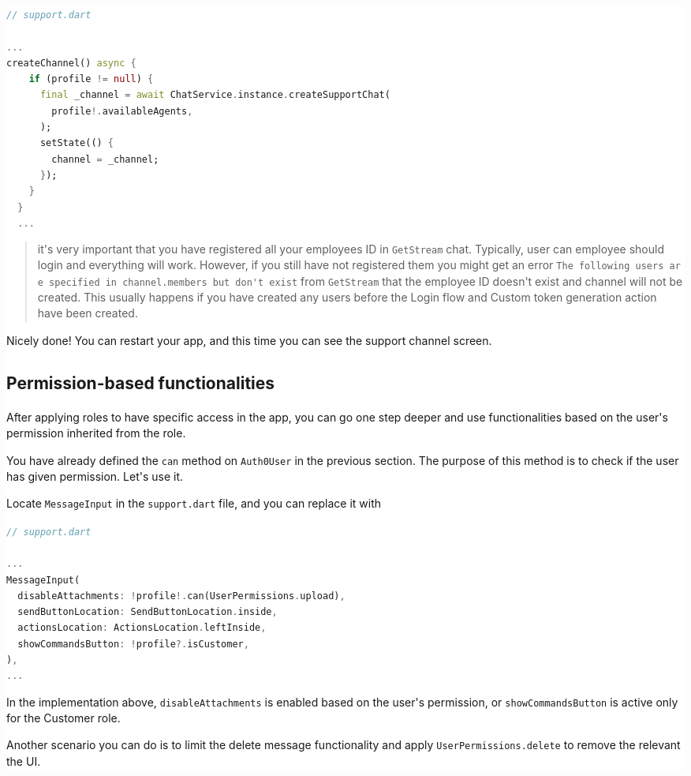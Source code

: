 ```dart
// support.dart

...
createChannel() async {
    if (profile != null) {
      final _channel = await ChatService.instance.createSupportChat(
        profile!.availableAgents,
      );
      setState(() {
        channel = _channel;
      });
    }
  }
  ...
```

> it's very important that you have registered all your employees ID in `GetStream` chat. Typically, user can employee should login and everything will work. However, if you still have not registered them you might get an error `The following users are specified in channel.members but don't exist` from `GetStream` that the employee ID doesn't exist and channel will not be created. This usually happens if you have created any users before the Login flow and Custom token generation action have been created.

Nicely done! You can restart your app, and this time you can see the support channel screen.

## Permission-based functionalities

After applying roles to have specific access in the app, you can go one step deeper and use functionalities based on the user's permission inherited from the role.

You have already defined the `can` method on `Auth0User` in the previous section. The purpose of this method is to check if the user has given permission. Let's use it.

Locate `MessageInput` in the `support.dart` file, and you can replace it with

```dart
// support.dart

...
MessageInput(
  disableAttachments: !profile!.can(UserPermissions.upload),
  sendButtonLocation: SendButtonLocation.inside,
  actionsLocation: ActionsLocation.leftInside,
  showCommandsButton: !profile?.isCustomer,
),
...
```

In the implementation above, `disableAttachments` is enabled based on the user's permission, or `showCommandsButton` is active only for the Customer role.

Another scenario you can do is to limit the delete message functionality and apply `UserPermissions.delete` to remove the relevant the UI.

